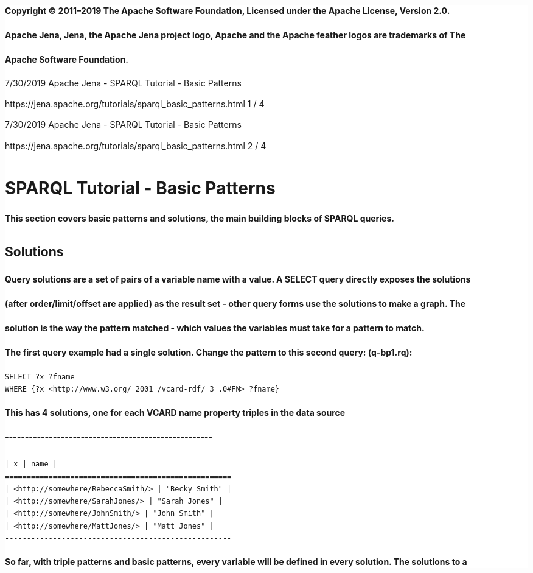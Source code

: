 #### Copyright © 2011–2019 The Apache Software Foundation, Licensed under the Apache License, Version 2.0.

#### Apache Jena, Jena, the Apache Jena project logo, Apache and the Apache feather logos are trademarks of The

#### Apache Software Foundation.


7/30/2019 Apache Jena - SPARQL Tutorial - Basic Patterns

https://jena.apache.org/tutorials/sparql_basic_patterns.html 1 / 4


7/30/2019 Apache Jena - SPARQL Tutorial - Basic Patterns

https://jena.apache.org/tutorials/sparql_basic_patterns.html 2 / 4


# SPARQL Tutorial - Basic Patterns

#### This section covers basic patterns and solutions, the main building blocks of SPARQL queries.

## Solutions

#### Query solutions are a set of pairs of a variable name with a value. A SELECT query directly exposes the solutions

#### (after order/limit/offset are applied) as the result set - other query forms use the solutions to make a graph. The

#### solution is the way the pattern matched - which values the variables must take for a pattern to match.

#### The first query example had a single solution. Change the pattern to this second query: (q-bp1.rq):

```
SELECT ?x ?fname
WHERE {?x <http://www.w3.org/ 2001 /vcard-rdf/ 3 .0#FN> ?fname}
```
#### This has 4 solutions, one for each VCARD name property triples in the data source

##### ----------------------------------------------------

```
| x | name |
====================================================
| <http://somewhere/RebeccaSmith/> | "Becky Smith" |
| <http://somewhere/SarahJones/> | "Sarah Jones" |
| <http://somewhere/JohnSmith/> | "John Smith" |
| <http://somewhere/MattJones/> | "Matt Jones" |
----------------------------------------------------
```
#### So far, with triple patterns and basic patterns, every variable will be defined in every solution. The solutions to a
